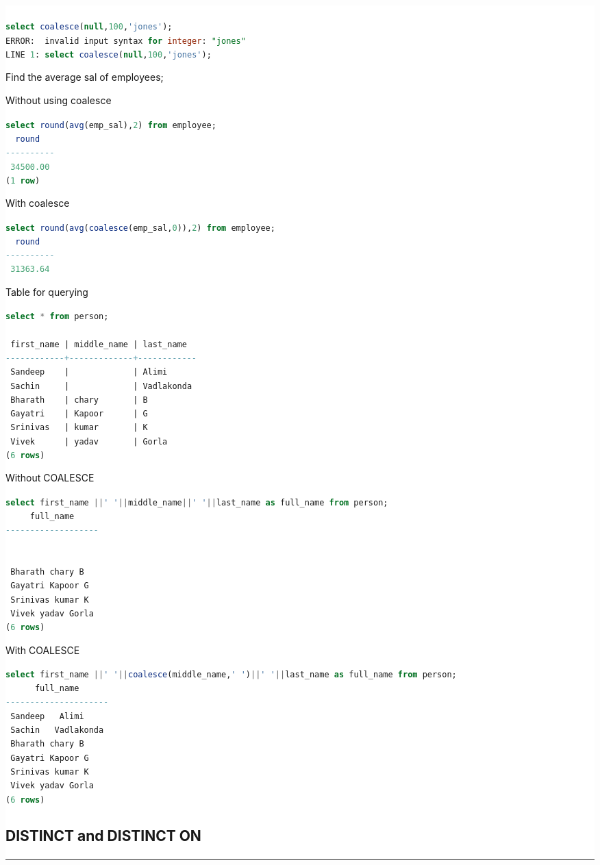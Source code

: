 ```sql

select coalesce(null,100,'jones');
ERROR:  invalid input syntax for integer: "jones"
LINE 1: select coalesce(null,100,'jones');
```
Find the average sal of employees;

Without using coalesce
```sql
select round(avg(emp_sal),2) from employee;
  round   
----------
 34500.00
(1 row)
```

With coalesce
```sql
select round(avg(coalesce(emp_sal,0)),2) from employee;
  round   
----------
 31363.64
```
Table for querying
```sql
select * from person;

 first_name | middle_name | last_name  
------------+-------------+------------
 Sandeep    |             | Alimi
 Sachin     |             | Vadlakonda
 Bharath    | chary       | B
 Gayatri    | Kapoor      | G
 Srinivas   | kumar       | K
 Vivek      | yadav       | Gorla
(6 rows)
```
Without COALESCE
```sql
select first_name ||' '||middle_name||' '||last_name as full_name from person;
     full_name     
-------------------
 
 
 Bharath chary B
 Gayatri Kapoor G
 Srinivas kumar K
 Vivek yadav Gorla
(6 rows)
```
With COALESCE
```sql
select first_name ||' '||coalesce(middle_name,' ')||' '||last_name as full_name from person;
      full_name      
---------------------
 Sandeep   Alimi
 Sachin   Vadlakonda
 Bharath chary B
 Gayatri Kapoor G
 Srinivas kumar K
 Vivek yadav Gorla
(6 rows)
```
## DISTINCT and DISTINCT ON
***